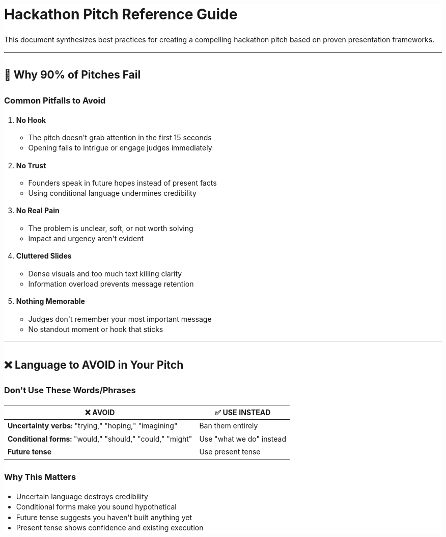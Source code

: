 # Hackathon Pitch Reference Guide

This document synthesizes best practices for creating a compelling hackathon pitch based on proven presentation frameworks.

---

## 🚫 Why 90% of Pitches Fail

### Common Pitfalls to Avoid

1. **No Hook**
   - The pitch doesn't grab attention in the first 15 seconds
   - Opening fails to intrigue or engage judges immediately

2. **No Trust**
   - Founders speak in future hopes instead of present facts
   - Using conditional language undermines credibility

3. **No Real Pain**
   - The problem is unclear, soft, or not worth solving
   - Impact and urgency aren't evident

4. **Cluttered Slides**
   - Dense visuals and too much text killing clarity
   - Information overload prevents message retention

5. **Nothing Memorable**
   - Judges don't remember your most important message
   - No standout moment or hook that sticks

---

## ❌ Language to AVOID in Your Pitch

### Don't Use These Words/Phrases

| ❌ **AVOID** | ✅ **USE INSTEAD** |
|-------------|-------------------|
| **Uncertainty verbs:** "trying," "hoping," "imagining" | Ban them entirely |
| **Conditional forms:** "would," "should," "could," "might" | Use "what we do" instead |
| **Future tense** | Use present tense |

### Why This Matters

- Uncertain language destroys credibility
- Conditional forms make you sound hypothetical
- Future tense suggests you haven't built anything yet
- Present tense shows confidence and existing execution
